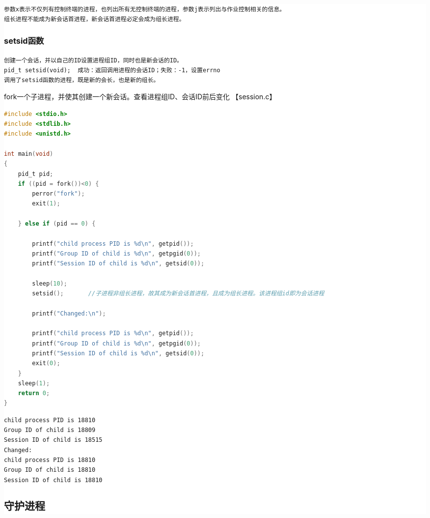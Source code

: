 ```
参数x表示不仅列有控制终端的进程，也列出所有无控制终端的进程，参数j表示列出与作业控制相关的信息。
组长进程不能成为新会话首进程，新会话首进程必定会成为组长进程。
```
### setsid函数
```
创建一个会话，并以自己的ID设置进程组ID，同时也是新会话的ID。
pid_t setsid(void);  成功：返回调用进程的会话ID；失败：-1，设置errno	
调用了setsid函数的进程，既是新的会长，也是新的组长。								
```
fork一个子进程，并使其创建一个新会话。查看进程组ID、会话ID前后变化			【session.c】
```c
#include <stdio.h>
#include <stdlib.h>
#include <unistd.h>

int main(void)
{
    pid_t pid;
    if ((pid = fork())<0) {
        perror("fork");
        exit(1);

    } else if (pid == 0) {

        printf("child process PID is %d\n", getpid());
        printf("Group ID of child is %d\n", getpgid(0));
        printf("Session ID of child is %d\n", getsid(0));

        sleep(10);
        setsid();       //子进程非组长进程，故其成为新会话首进程，且成为组长进程。该进程组id即为会话进程

        printf("Changed:\n");

        printf("child process PID is %d\n", getpid());
        printf("Group ID of child is %d\n", getpgid(0));
        printf("Session ID of child is %d\n", getsid(0));
        exit(0);
    }
    sleep(1);
    return 0;
}
```
```
child process PID is 18810
Group ID of child is 18809
Session ID of child is 18515
Changed:
child process PID is 18810
Group ID of child is 18810
Session ID of child is 18810
```
## 守护进程
